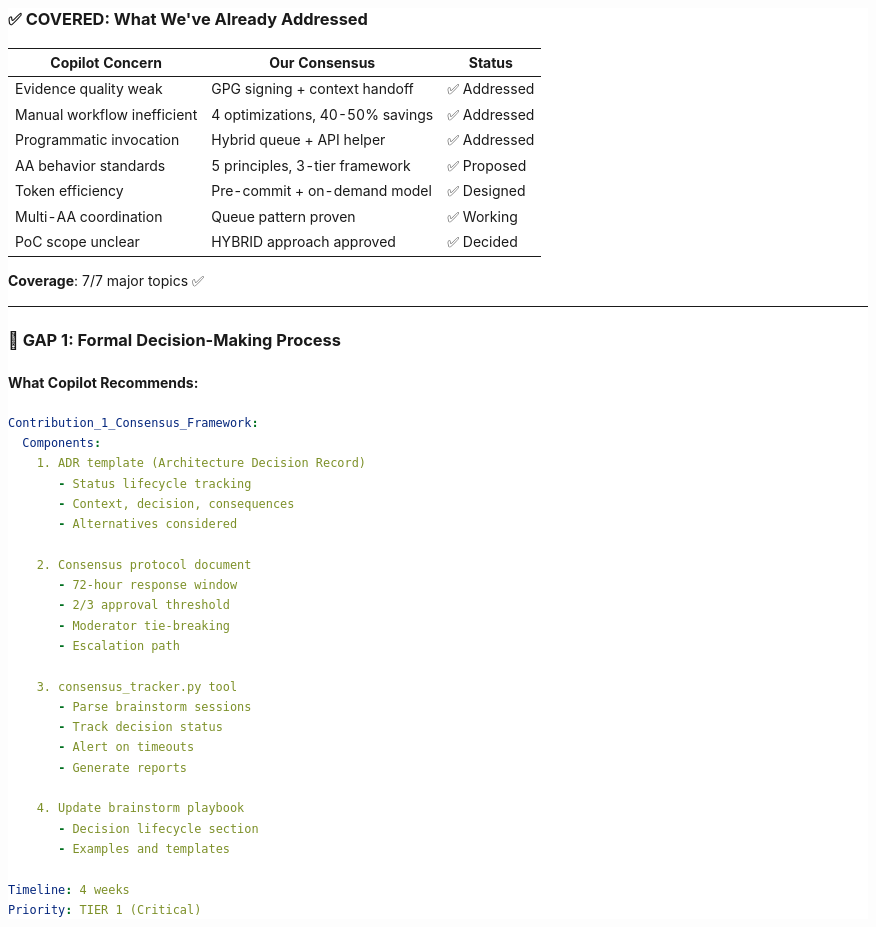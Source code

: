 ### ✅ **COVERED: What We've Already Addressed**

| Copilot Concern | Our Consensus | Status |
|-----------------|---------------|--------|
| Evidence quality weak | GPG signing + context handoff | ✅ Addressed |
| Manual workflow inefficient | 4 optimizations, 40-50% savings | ✅ Addressed |
| Programmatic invocation | Hybrid queue + API helper | ✅ Addressed |
| AA behavior standards | 5 principles, 3-tier framework | ✅ Proposed |
| Token efficiency | Pre-commit + on-demand model | ✅ Designed |
| Multi-AA coordination | Queue pattern proven | ✅ Working |
| PoC scope unclear | HYBRID approach approved | ✅ Decided |

**Coverage**: 7/7 major topics ✅

---

### 🔴 **GAP 1: Formal Decision-Making Process**

#### **What Copilot Recommends:**
```yaml
Contribution_1_Consensus_Framework:
  Components:
    1. ADR template (Architecture Decision Record)
       - Status lifecycle tracking
       - Context, decision, consequences
       - Alternatives considered
    
    2. Consensus protocol document
       - 72-hour response window
       - 2/3 approval threshold
       - Moderator tie-breaking
       - Escalation path
    
    3. consensus_tracker.py tool
       - Parse brainstorm sessions
       - Track decision status
       - Alert on timeouts
       - Generate reports
    
    4. Update brainstorm playbook
       - Decision lifecycle section
       - Examples and templates

Timeline: 4 weeks
Priority: TIER 1 (Critical)
```
